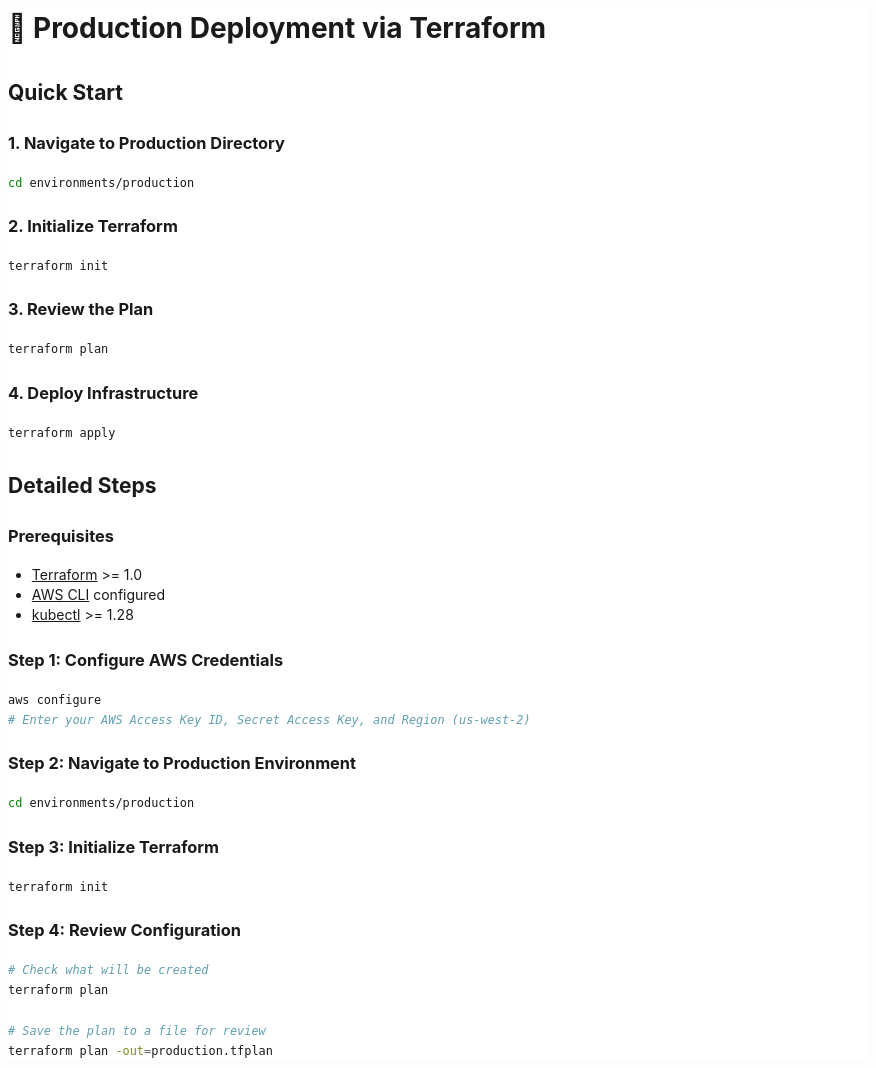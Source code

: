 # 🚀 Production Deployment via Terraform

## Quick Start

### 1. Navigate to Production Directory
```bash
cd environments/production
```

### 2. Initialize Terraform
```bash
terraform init
```

### 3. Review the Plan
```bash
terraform plan
```

### 4. Deploy Infrastructure
```bash
terraform apply
```

## Detailed Steps

### Prerequisites
- [Terraform](https://www.terraform.io/downloads.html) >= 1.0
- [AWS CLI](https://aws.amazon.com/cli/) configured
- [kubectl](https://kubernetes.io/docs/tasks/tools/) >= 1.28

### Step 1: Configure AWS Credentials
```bash
aws configure
# Enter your AWS Access Key ID, Secret Access Key, and Region (us-west-2)
```

### Step 2: Navigate to Production Environment
```bash
cd environments/production
```

### Step 3: Initialize Terraform
```bash
terraform init
```

### Step 4: Review Configuration
```bash
# Check what will be created
terraform plan

# Save the plan to a file for review
terraform plan -out=production.tfplan
```
